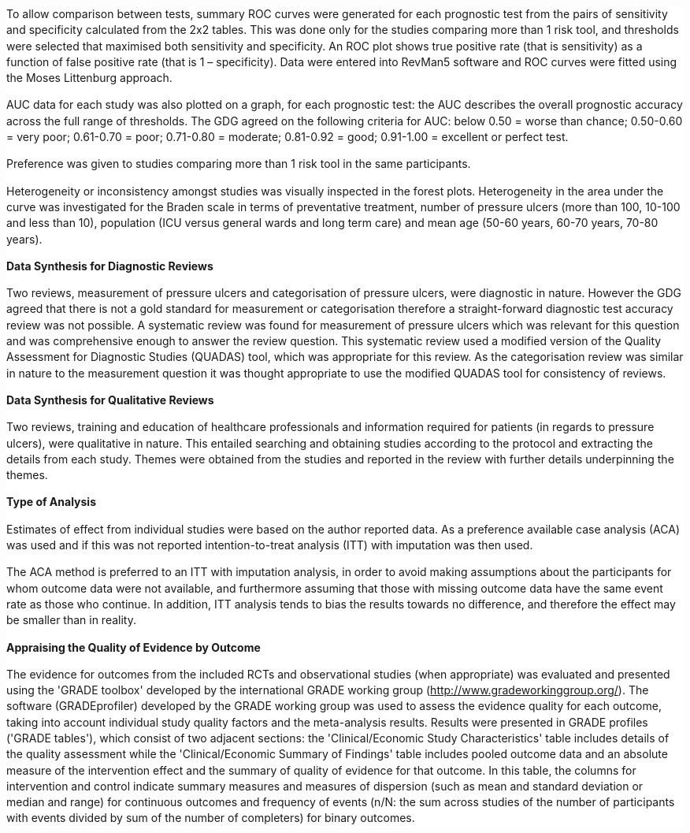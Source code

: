 To allow comparison between tests, summary ROC curves were generated for each prognostic test from the pairs of sensitivity and specificity calculated from the 2x2 tables. This was done only for the studies comparing more than 1 risk tool, and thresholds were selected that maximised both sensitivity and specificity. An ROC plot shows true positive rate (that is sensitivity) as a function of false positive rate (that is 1 – specificity). Data were entered into RevMan5 software and ROC curves were fitted using the Moses Littenburg approach.

AUC data for each study was also plotted on a graph, for each prognostic test: the AUC describes the overall prognostic accuracy across the full range of thresholds. The GDG agreed on the following criteria for AUC: below 0.50 = worse than chance; 0.50-0.60 = very poor; 0.61-0.70 = poor; 0.71-0.80 = moderate; 0.81-0.92 = good; 0.91-1.00 = excellent or perfect test.

Preference was given to studies comparing more than 1 risk tool in the same participants.

Heterogeneity or inconsistency amongst studies was visually inspected in the forest plots. Heterogeneity in the area under the curve was investigated for the Braden scale in terms of preventative treatment, number of pressure ulcers (more than 100, 10-100 and less than 10), population (ICU versus general wards and long term care) and mean age (50-60 years, 60-70 years, 70-80 years).

**Data Synthesis for Diagnostic Reviews**

Two reviews, measurement of pressure ulcers and categorisation of pressure ulcers, were diagnostic in nature. However the GDG agreed that there is not a gold standard for measurement or categorisation therefore a straight-forward diagnostic test accuracy review was not possible. A systematic review was found for measurement of pressure ulcers which was relevant for this question and was comprehensive enough to answer the review question. This systematic review used a modified version of the Quality Assessment for Diagnostic Studies (QUADAS) tool, which was appropriate for this review. As the categorisation review was similar in nature to the measurement question it was thought appropriate to use the modified QUADAS tool for consistency of reviews.

**Data Synthesis for Qualitative Reviews**

Two reviews, training and education of healthcare professionals and information required for patients (in regards to pressure ulcers), were qualitative in nature. This entailed searching and obtaining studies according to the protocol and extracting the details from each study. Themes were obtained from the studies and reported in the review with further details underpinning the themes.

**Type of Analysis**

Estimates of effect from individual studies were based on the author reported data. As a preference available case analysis (ACA) was used and if this was not reported intention-to-treat analysis (ITT) with imputation was then used.

The ACA method is preferred to an ITT with imputation analysis, in order to avoid making assumptions about the participants for whom outcome data were not available, and furthermore assuming that those with missing outcome data have the same event rate as those who continue. In addition, ITT analysis tends to bias the results towards no difference, and therefore the effect may be smaller than in reality.

**Appraising the Quality of Evidence by Outcome**

The evidence for outcomes from the included RCTs and observational studies (when appropriate) was evaluated and presented using the 'GRADE toolbox' developed by the international GRADE working group (<http://www.gradeworkinggroup.org/>). The software (GRADEprofiler) developed by the GRADE working group was used to assess the evidence quality for each outcome, taking into account individual study quality factors and the meta-analysis results. Results were presented in GRADE profiles ('GRADE tables'), which consist of two adjacent sections: the 'Clinical/Economic Study Characteristics' table includes details of the quality assessment while the 'Clinical/Economic Summary of Findings' table includes pooled outcome data and an absolute measure of the intervention effect and the summary of quality of evidence for that outcome. In this table, the columns for intervention and control indicate summary measures and measures of dispersion (such as mean and standard deviation or median and range) for continuous outcomes and frequency of events (n/N: the sum across studies of the number of participants with events divided by sum of the number of completers) for binary outcomes.
